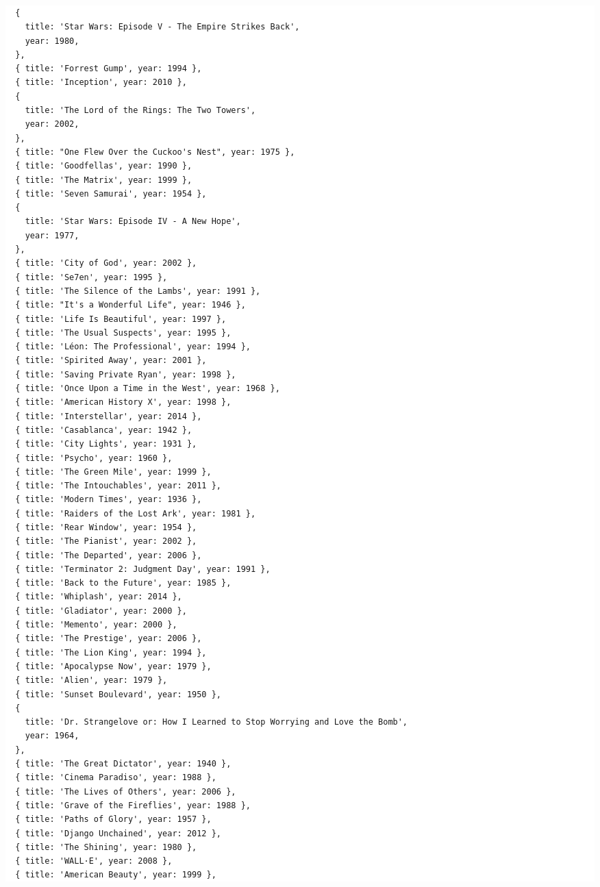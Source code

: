 ```tsx
  {
    title: 'Star Wars: Episode V - The Empire Strikes Back',
    year: 1980,
  },
  { title: 'Forrest Gump', year: 1994 },
  { title: 'Inception', year: 2010 },
  {
    title: 'The Lord of the Rings: The Two Towers',
    year: 2002,
  },
  { title: "One Flew Over the Cuckoo's Nest", year: 1975 },
  { title: 'Goodfellas', year: 1990 },
  { title: 'The Matrix', year: 1999 },
  { title: 'Seven Samurai', year: 1954 },
  {
    title: 'Star Wars: Episode IV - A New Hope',
    year: 1977,
  },
  { title: 'City of God', year: 2002 },
  { title: 'Se7en', year: 1995 },
  { title: 'The Silence of the Lambs', year: 1991 },
  { title: "It's a Wonderful Life", year: 1946 },
  { title: 'Life Is Beautiful', year: 1997 },
  { title: 'The Usual Suspects', year: 1995 },
  { title: 'Léon: The Professional', year: 1994 },
  { title: 'Spirited Away', year: 2001 },
  { title: 'Saving Private Ryan', year: 1998 },
  { title: 'Once Upon a Time in the West', year: 1968 },
  { title: 'American History X', year: 1998 },
  { title: 'Interstellar', year: 2014 },
  { title: 'Casablanca', year: 1942 },
  { title: 'City Lights', year: 1931 },
  { title: 'Psycho', year: 1960 },
  { title: 'The Green Mile', year: 1999 },
  { title: 'The Intouchables', year: 2011 },
  { title: 'Modern Times', year: 1936 },
  { title: 'Raiders of the Lost Ark', year: 1981 },
  { title: 'Rear Window', year: 1954 },
  { title: 'The Pianist', year: 2002 },
  { title: 'The Departed', year: 2006 },
  { title: 'Terminator 2: Judgment Day', year: 1991 },
  { title: 'Back to the Future', year: 1985 },
  { title: 'Whiplash', year: 2014 },
  { title: 'Gladiator', year: 2000 },
  { title: 'Memento', year: 2000 },
  { title: 'The Prestige', year: 2006 },
  { title: 'The Lion King', year: 1994 },
  { title: 'Apocalypse Now', year: 1979 },
  { title: 'Alien', year: 1979 },
  { title: 'Sunset Boulevard', year: 1950 },
  {
    title: 'Dr. Strangelove or: How I Learned to Stop Worrying and Love the Bomb',
    year: 1964,
  },
  { title: 'The Great Dictator', year: 1940 },
  { title: 'Cinema Paradiso', year: 1988 },
  { title: 'The Lives of Others', year: 2006 },
  { title: 'Grave of the Fireflies', year: 1988 },
  { title: 'Paths of Glory', year: 1957 },
  { title: 'Django Unchained', year: 2012 },
  { title: 'The Shining', year: 1980 },
  { title: 'WALL·E', year: 2008 },
  { title: 'American Beauty', year: 1999 },
```